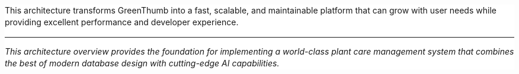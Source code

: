 This architecture transforms GreenThumb into a fast, scalable, and maintainable platform that can grow with user needs while providing excellent performance and developer experience.

---

_This architecture overview provides the foundation for implementing a world-class plant care management system that combines the best of modern database design with cutting-edge AI capabilities._
